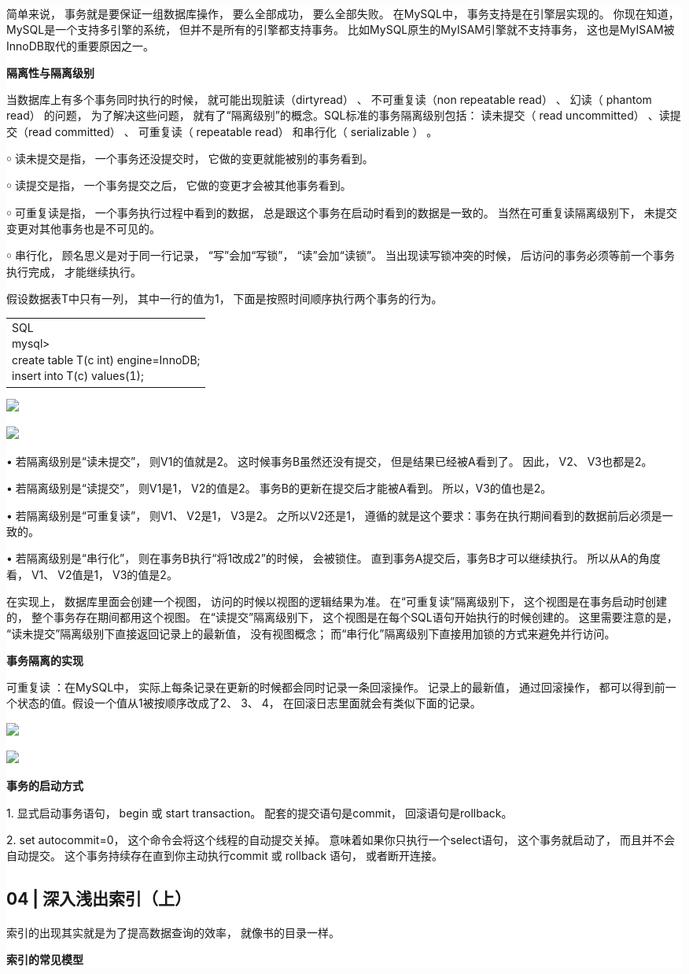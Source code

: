 简单来说， 事务就是要保证一组数据库操作， 要么全部成功， 要么全部失败。 在MySQL中， 事务支持是在引擎层实现的。 你现在知道， MySQL是一个支持多引擎的系统， 但并不是所有的引擎都支持事务。 比如MySQL原生的MyISAM引擎就不支持事务， 这也是MyISAM被InnoDB取代的重要原因之一。

**隔离性与隔离级别**

当数据库上有多个事务同时执行的时候， 就可能出现脏读（dirtyread） 、 不可重复读（non repeatable read） 、 幻读（ phantom read） 的问题， 为了解决这些问题， 就有了“隔离级别”的概念。SQL标准的事务隔离级别包括： 读未提交（ read uncommitted） 、读提交（read committed） 、 可重复读（ repeatable read） 和串行化（ serializable ） 。

￮ 读未提交是指， 一个事务还没提交时， 它做的变更就能被别的事务看到。

￮ 读提交是指， 一个事务提交之后， 它做的变更才会被其他事务看到。

￮ 可重复读是指， 一个事务执行过程中看到的数据， 总是跟这个事务在启动时看到的数据是一致的。 当然在可重复读隔离级别下， 未提交变更对其他事务也是不可见的。

￮ 串行化， 顾名思义是对于同一行记录， “写”会加“写锁”， “读”会加“读锁”。 当出现读写锁冲突的时候， 后访问的事务必须等前一个事务执行完成， 才能继续执行。

假设数据表T中只有一列， 其中一行的值为1， 下面是按照时间顺序执行两个事务的行为。

<table data-draft-node="block" data-draft-type="table" data-size="normal" data-row-style="normal"><tbody><tr><td>SQL<br>mysql&gt;<br>create table T(c int) engine=InnoDB;<br>insert into T(c) values(1);</td></tr></tbody></table>

<img src="https://pic1.zhimg.com/v2-a1e70650c95d975492518036c03a5434\_b.jpg" data-caption="" data-size="normal" data-rawwidth="734" data-rawheight="914" class="origin\_image zh-lightbox-thumb" width="734" data-original="https://pic1.zhimg.com/v2-a1e70650c95d975492518036c03a5434\_r.jpg"/>

![](https://pic1.zhimg.com/v2-a1e70650c95d975492518036c03a5434_r.jpg)

• 若隔离级别是“读未提交”， 则V1的值就是2。 这时候事务B虽然还没有提交， 但是结果已经被A看到了。 因此， V2、 V3也都是2。

• 若隔离级别是“读提交”， 则V1是1， V2的值是2。 事务B的更新在提交后才能被A看到。 所以，V3的值也是2。

• 若隔离级别是“可重复读”， 则V1、 V2是1， V3是2。 之所以V2还是1， 遵循的就是这个要求：事务在执行期间看到的数据前后必须是一致的。

• 若隔离级别是“串行化”， 则在事务B执行“将1改成2”的时候， 会被锁住。 直到事务A提交后，事务B才可以继续执行。 所以从A的角度看， V1、 V2值是1， V3的值是2。

在实现上， 数据库里面会创建一个视图， 访问的时候以视图的逻辑结果为准。 在“可重复读”隔离级别下， 这个视图是在事务启动时创建的， 整个事务存在期间都用这个视图。 在“读提交”隔离级别下， 这个视图是在每个SQL语句开始执行的时候创建的。 这里需要注意的是， “读未提交”隔离级别下直接返回记录上的最新值， 没有视图概念； 而“串行化”隔离级别下直接用加锁的方式来避免并行访问。

**事务隔离的实现**

可重复读 ：在MySQL中， 实际上每条记录在更新的时候都会同时记录一条回滚操作。 记录上的最新值， 通过回滚操作， 都可以得到前一个状态的值。假设一个值从1被按顺序改成了2、 3、 4， 在回滚日志里面就会有类似下面的记录。

<img src="https://pic3.zhimg.com/v2-baeb938c5286e8bb53ead7e259dc935e\_b.jpg" data-caption="" data-size="normal" data-rawwidth="863" data-rawheight="556" class="origin\_image zh-lightbox-thumb" width="863" data-original="https://pic3.zhimg.com/v2-baeb938c5286e8bb53ead7e259dc935e\_r.jpg"/>

![](https://pic3.zhimg.com/v2-baeb938c5286e8bb53ead7e259dc935e_r.jpg)

**事务的启动方式**

1\. 显式启动事务语句， begin 或 start transaction。 配套的提交语句是commit， 回滚语句是rollback。

2\. set autocommit=0， 这个命令会将这个线程的自动提交关掉。 意味着如果你只执行一个select语句， 这个事务就启动了， 而且并不会自动提交。 这个事务持续存在直到你主动执行commit 或 rollback 语句， 或者断开连接。

**04 | 深入浅出索引（上）**
------------------

索引的出现其实就是为了提高数据查询的效率， 就像书的目录一样。

**索引的常见模型**
